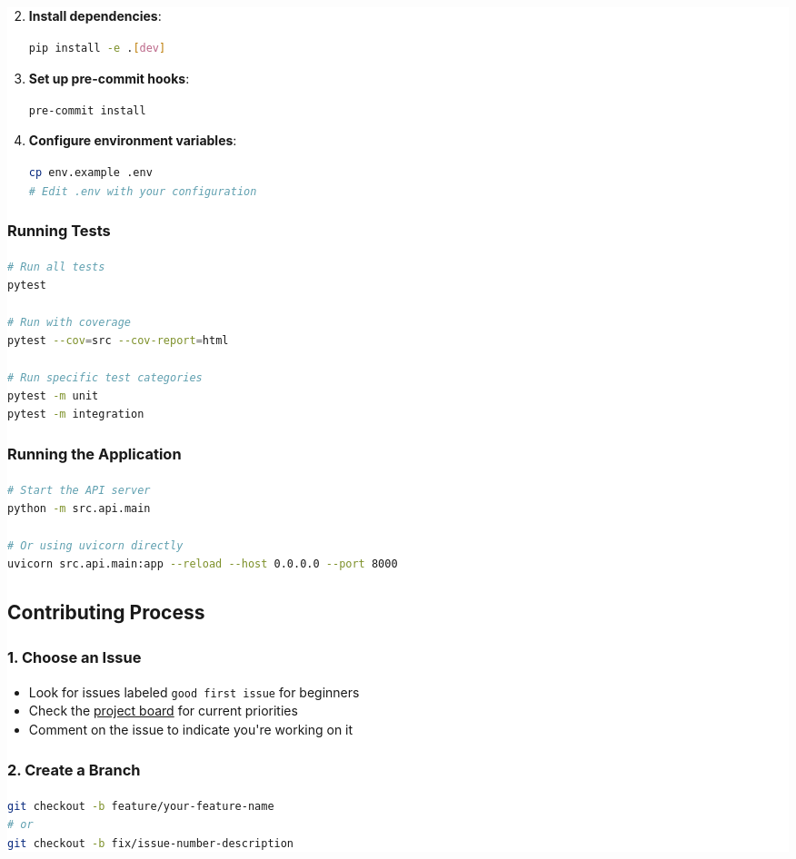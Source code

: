 2. **Install dependencies**:
   ```bash
   pip install -e .[dev]
   ```

3. **Set up pre-commit hooks**:
   ```bash
   pre-commit install
   ```

4. **Configure environment variables**:
   ```bash
   cp env.example .env
   # Edit .env with your configuration
   ```

### Running Tests

```bash
# Run all tests
pytest

# Run with coverage
pytest --cov=src --cov-report=html

# Run specific test categories
pytest -m unit
pytest -m integration
```

### Running the Application

```bash
# Start the API server
python -m src.api.main

# Or using uvicorn directly
uvicorn src.api.main:app --reload --host 0.0.0.0 --port 8000
```

## Contributing Process

### 1. Choose an Issue

- Look for issues labeled `good first issue` for beginners
- Check the [project board](https://github.com/ZainGuard/ZainGuard-AI/projects) for current priorities
- Comment on the issue to indicate you're working on it

### 2. Create a Branch

```bash
git checkout -b feature/your-feature-name
# or
git checkout -b fix/issue-number-description
```

